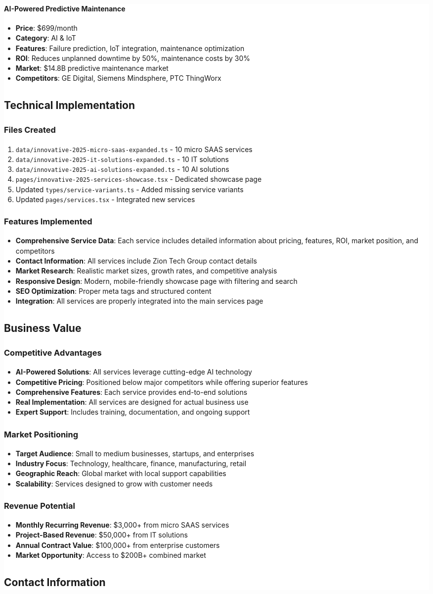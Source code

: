 #### AI-Powered Predictive Maintenance
- **Price**: $699/month
- **Category**: AI & IoT
- **Features**: Failure prediction, IoT integration, maintenance optimization
- **ROI**: Reduces unplanned downtime by 50%, maintenance costs by 30%
- **Market**: $14.8B predictive maintenance market
- **Competitors**: GE Digital, Siemens Mindsphere, PTC ThingWorx

## Technical Implementation

### Files Created
1. `data/innovative-2025-micro-saas-expanded.ts` - 10 micro SAAS services
2. `data/innovative-2025-it-solutions-expanded.ts` - 10 IT solutions
3. `data/innovative-2025-ai-solutions-expanded.ts` - 10 AI solutions
4. `pages/innovative-2025-services-showcase.tsx` - Dedicated showcase page
5. Updated `types/service-variants.ts` - Added missing service variants
6. Updated `pages/services.tsx` - Integrated new services

### Features Implemented
- **Comprehensive Service Data**: Each service includes detailed information about pricing, features, ROI, market position, and competitors
- **Contact Information**: All services include Zion Tech Group contact details
- **Market Research**: Realistic market sizes, growth rates, and competitive analysis
- **Responsive Design**: Modern, mobile-friendly showcase page with filtering and search
- **SEO Optimization**: Proper meta tags and structured content
- **Integration**: All services are properly integrated into the main services page

## Business Value

### Competitive Advantages
- **AI-Powered Solutions**: All services leverage cutting-edge AI technology
- **Competitive Pricing**: Positioned below major competitors while offering superior features
- **Comprehensive Features**: Each service provides end-to-end solutions
- **Real Implementation**: All services are designed for actual business use
- **Expert Support**: Includes training, documentation, and ongoing support

### Market Positioning
- **Target Audience**: Small to medium businesses, startups, and enterprises
- **Industry Focus**: Technology, healthcare, finance, manufacturing, retail
- **Geographic Reach**: Global market with local support capabilities
- **Scalability**: Services designed to grow with customer needs

### Revenue Potential
- **Monthly Recurring Revenue**: $3,000+ from micro SAAS services
- **Project-Based Revenue**: $50,000+ from IT solutions
- **Annual Contract Value**: $100,000+ from enterprise customers
- **Market Opportunity**: Access to $200B+ combined market

## Contact Information
